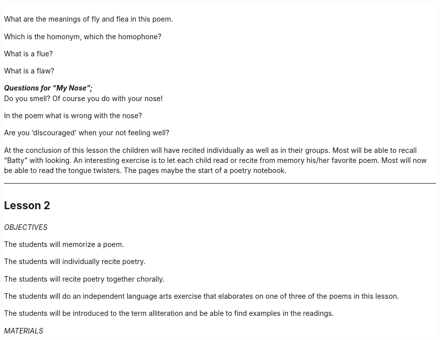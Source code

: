 </b>
<br/>
What are the meanings of fly and flea in this poem.
</p>
<p>
Which is the homonym, which the homophone?
</p>
<p>
What is a flue?
</p>
<p>
What is a flaw?
</p>
<p>
<b>
<i>
Questions for “My Nose”;
</i>
</b>
<br/>
Do you smell? Of course you do with your nose!
</p>
<p>
In the poem what is wrong with the nose?
</p>
<p>
Are you ‘discouraged’ when your not feeling well?
</p>
<p>
At the conclusion of this lesson the children will have recited individually as well as in their groups. Most will be able to recall “Batty” with looking. An interesting exercise is to let each child read or recite from memory his/her favorite poem. Most will now be able to read the tongue twisters. The pages maybe the start of a poetry notebook.
</p>
<hr/>
<h2>
Lesson 2
</h2>
<p>
<i>
OBJECTIVES
</i>
</p>
<p>
The students will memorize a poem.
</p>
<p>
The students will individually recite poetry.
</p>
<p>
The students will recite poetry together chorally.
</p>
<p>
The students will do an independent language arts exercise that elaborates on one of three of the poems in this lesson.
</p>
<p>
The students will be introduced to the term alliteration and be able to find examples in the readings.
</p>
<p>
<i>
MATERIALS
</i>